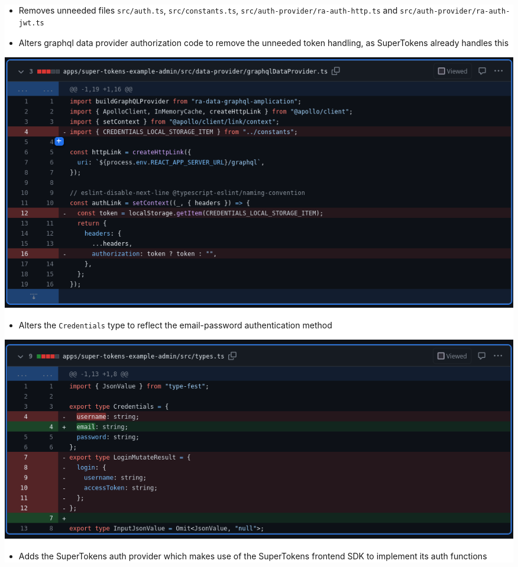 * Removes unneeded files `src/auth.ts`, `src/constants.ts`, `src/auth-provider/ra-auth-http.ts` and
`src/auth-provider/ra-auth-jwt.ts`

* Alters graphql data provider authorization code to remove the unneeded token handling, as SuperTokens already
handles this

![Alter Graphql Data Provider Auth Code](images/admin-ui-alter-data-provider.png)

* Alters the `Credentials` type to reflect the email-password authentication method

![Alter Credentials](images/admin-ui-alter-credentials.png)

* Adds the SuperTokens auth provider which makes use of the SuperTokens frontend SDK to implement its auth 
functions
